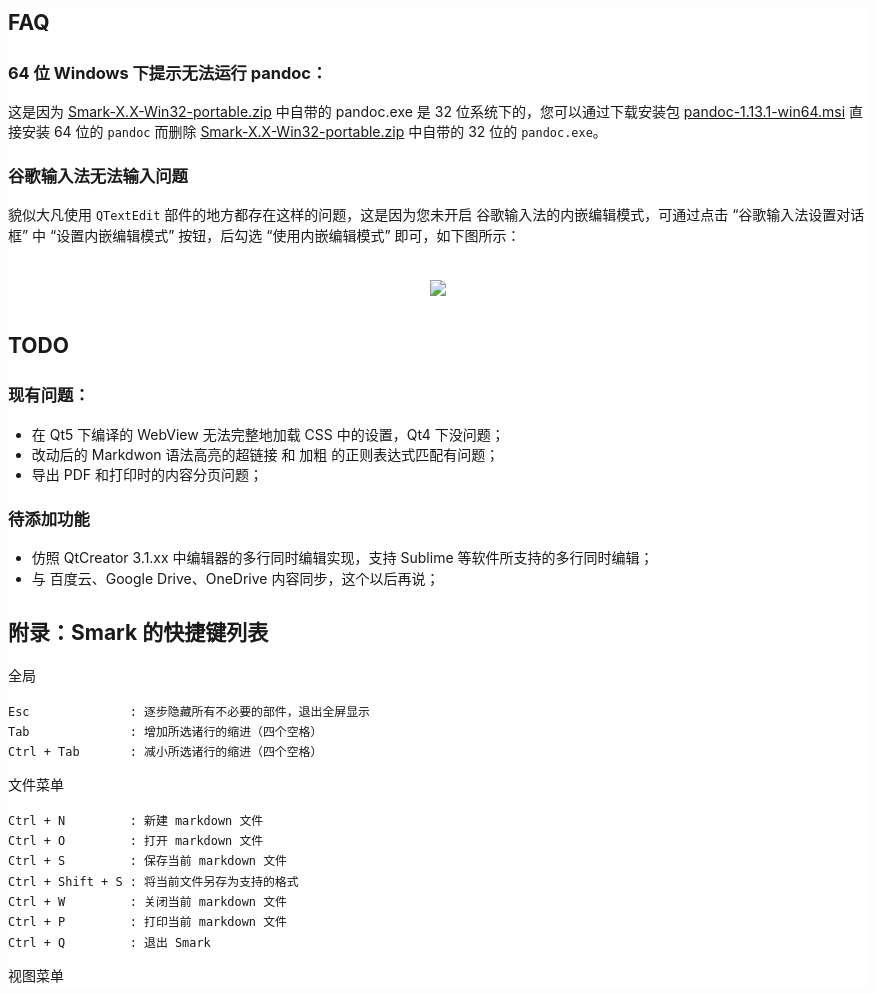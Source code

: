 ## FAQ

### 64 位 Windows 下提示无法运行 pandoc：

 这是因为 [Smark-X.X-Win32-portable.zip](http://pan.baidu.com/s/1pJnrX5x) 中自带的 pandoc.exe 是 32 位系统下的，您可以通过下载安装包 [pandoc-1.13.1-win64.msi](http://pan.baidu.com/s/1pJnrX5x) 直接安装 64 位的 `pandoc` 而删除 [Smark-X.X-Win32-portable.zip](http://pan.baidu.com/s/1pJnrX5x) 中自带的 32 位的 `pandoc.exe`。

### 谷歌输入法无法输入问题

貌似大凡使用 `QTextEdit` 部件的地方都存在这样的问题，这是因为您未开启 谷歌输入法的内嵌编辑模式，可通过点击 “谷歌输入法设置对话框” 中 “设置内嵌编辑模式” 按钮，后勾选 “使用内嵌编辑模式” 即可，如下图所示：

<p align="center">
<br/><img src="https://raw.githubusercontent.com/elerao/Smark/master/README/google-input-setting.png" width="60%">
</p>

## TODO

### 现有问题：

 + 在 Qt5 下编译的 WebView 无法完整地加载 CSS 中的设置，Qt4 下没问题；
 + 改动后的 Markdwon 语法高亮的超链接 和 加粗 的正则表达式匹配有问题；
 + 导出 PDF 和打印时的内容分页问题；

### 待添加功能

 + 仿照 QtCreator 3.1.xx 中编辑器的多行同时编辑实现，支持 Sublime 等软件所支持的多行同时编辑；
 + 与 百度云、Google Drive、OneDrive 内容同步，这个以后再说；


## 附录：Smark 的快捷键列表

<p id="hotkey"></p>

全局

    Esc              : 逐步隐藏所有不必要的部件，退出全屏显示
    Tab              : 增加所选诸行的缩进（四个空格）
    Ctrl + Tab       : 减小所选诸行的缩进（四个空格）

文件菜单

    Ctrl + N         : 新建 markdown 文件
    Ctrl + O         : 打开 markdown 文件
    Ctrl + S         : 保存当前 markdown 文件
    Ctrl + Shift + S : 将当前文件另存为支持的格式
    Ctrl + W         : 关闭当前 markdown 文件
    Ctrl + P         : 打印当前 markdown 文件
    Ctrl + Q         : 退出 Smark 

视图菜单
